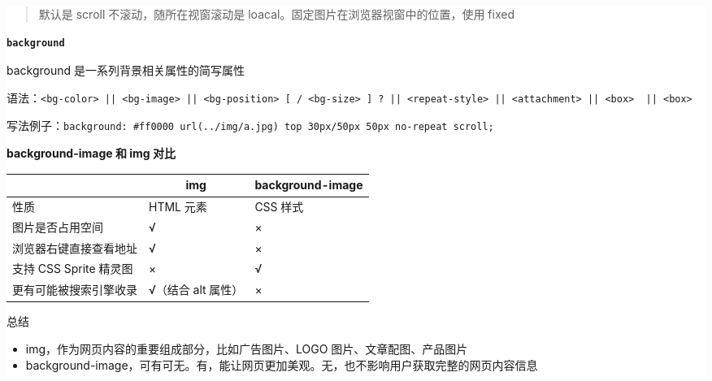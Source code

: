 > 默认是 scroll 不滚动，随所在视窗滚动是 loacal。固定图片在浏览器视窗中的位置，使用 fixed

**`background`**

background 是一系列背景相关属性的简写属性

语法：`<bg-color> || <bg-image> || <bg-position> [ / <bg-size> ] ? || <repeat-style> || <attachment> || <box>  || <box>`

写法例子：`background: #ff0000 url(../img/a.jpg) top 30px/50px 50px no-repeat scroll;`

**background-image 和 img 对比**

|                        | img                | background-image |
| ---------------------- | ------------------ | ---------------- |
| 性质                   | HTML 元素          | CSS 样式         |
| 图片是否占用空间       | √                  | ×                |
| 浏览器右键直接查看地址 | √                  | ×                |
| 支持 CSS Sprite 精灵图 | ×                  | √                |
| 更有可能被搜索引擎收录 | √（结合 alt 属性） | ×                |

总结

- img，作为网页内容的重要组成部分，比如广告图片、LOGO 图片、文章配图、产品图片
- background-image，可有可无。有，能让网页更加美观。无，也不影响用户获取完整的网页内容信息
